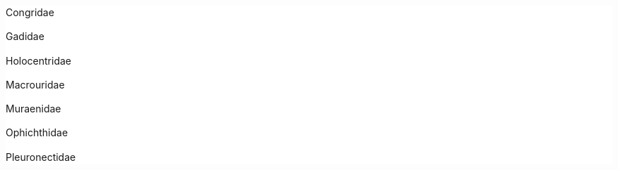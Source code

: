 <td style="text-align:left;">

Congridae

</td>

</tr>

<tr>

<td style="text-align:left;">

Gadidae

</td>

</tr>

<tr>

<td style="text-align:left;">

Holocentridae

</td>

</tr>

<tr>

<td style="text-align:left;">

Macrouridae

</td>

</tr>

<tr>

<td style="text-align:left;">

Muraenidae

</td>

</tr>

<tr>

<td style="text-align:left;">

Ophichthidae

</td>

</tr>

<tr>

<td style="text-align:left;">

Pleuronectidae

</td>
